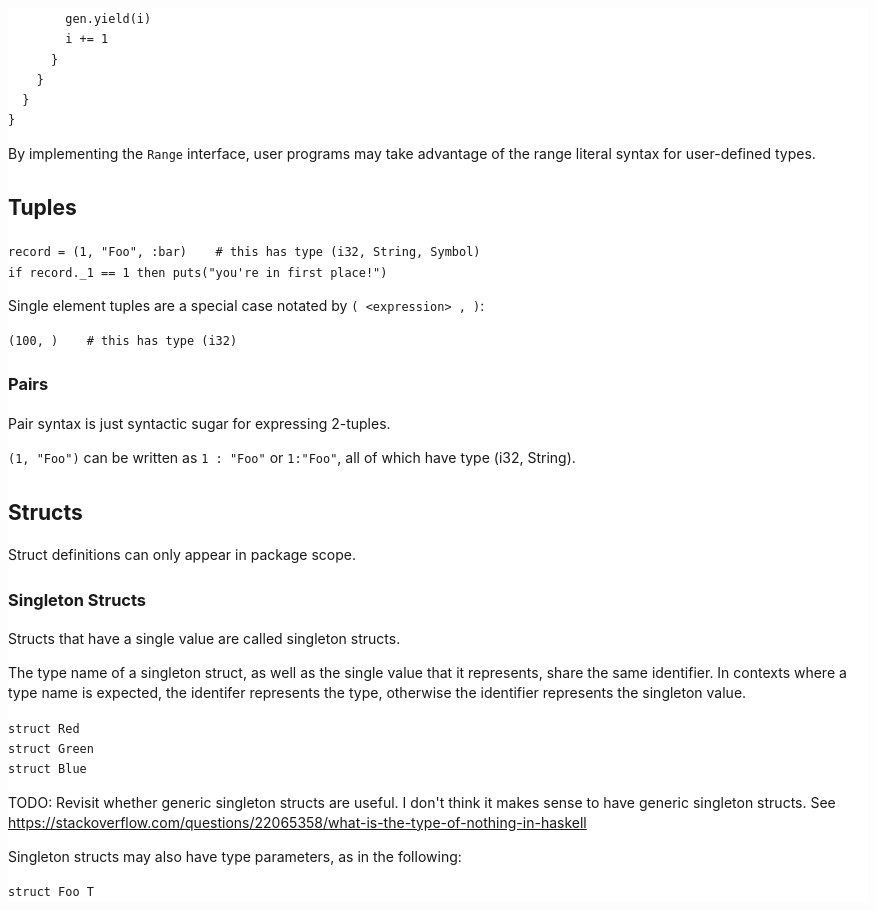 ```
        gen.yield(i)
        i += 1
      }
    }
  }
}
```

By implementing the `Range` interface, user programs may take advantage of the range literal syntax for user-defined types.

## Tuples

```
record = (1, "Foo", :bar)    # this has type (i32, String, Symbol)
if record._1 == 1 then puts("you're in first place!")
```

Single element tuples are a special case notated by `( <expression> , )`:
```
(100, )    # this has type (i32)
```

### Pairs

Pair syntax is just syntactic sugar for expressing 2-tuples.

`(1, "Foo")` can be written as `1 : "Foo"` or `1:"Foo"`, all of which have type (i32, String).

## Structs

Struct definitions can only appear in package scope.

### Singleton Structs

Structs that have a single value are called singleton structs.

The type name of a singleton struct, as well as the single value that it represents, share the same identifier. In contexts where a type name is expected, the identifer represents the type, otherwise the identifier represents the singleton value.

```
struct Red
struct Green
struct Blue
```

TODO: Revisit whether generic singleton structs are useful. I don't think it makes sense to have generic singleton structs. See https://stackoverflow.com/questions/22065358/what-is-the-type-of-nothing-in-haskell

Singleton structs may also have type parameters, as in the following:

```
struct Foo T
```
